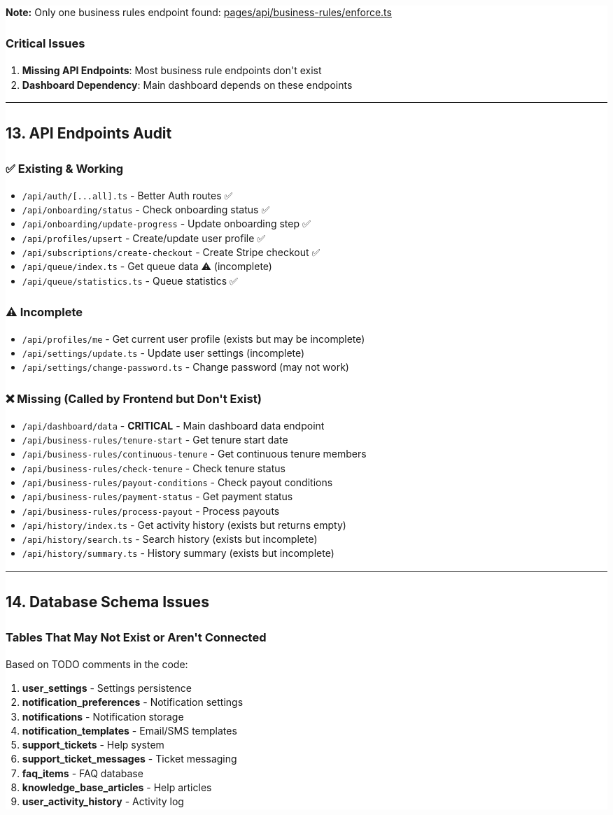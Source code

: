 **Note:** Only one business rules endpoint found: [pages/api/business-rules/enforce.ts](pages/api/business-rules/enforce.ts)

### Critical Issues
1. **Missing API Endpoints**: Most business rule endpoints don't exist
2. **Dashboard Dependency**: Main dashboard depends on these endpoints

---

## 13. API Endpoints Audit

### ✅ Existing & Working
- `/api/auth/[...all].ts` - Better Auth routes ✅
- `/api/onboarding/status` - Check onboarding status ✅
- `/api/onboarding/update-progress` - Update onboarding step ✅
- `/api/profiles/upsert` - Create/update user profile ✅
- `/api/subscriptions/create-checkout` - Create Stripe checkout ✅
- `/api/queue/index.ts` - Get queue data ⚠️ (incomplete)
- `/api/queue/statistics.ts` - Queue statistics ✅

### ⚠️ Incomplete
- `/api/profiles/me` - Get current user profile (exists but may be incomplete)
- `/api/settings/update.ts` - Update user settings (incomplete)
- `/api/settings/change-password.ts` - Change password (may not work)

### ❌ Missing (Called by Frontend but Don't Exist)
- `/api/dashboard/data` - **CRITICAL** - Main dashboard data endpoint
- `/api/business-rules/tenure-start` - Get tenure start date
- `/api/business-rules/continuous-tenure` - Get continuous tenure members
- `/api/business-rules/check-tenure` - Check tenure status
- `/api/business-rules/payout-conditions` - Check payout conditions
- `/api/business-rules/payment-status` - Get payment status
- `/api/business-rules/process-payout` - Process payouts
- `/api/history/index.ts` - Get activity history (exists but returns empty)
- `/api/history/search.ts` - Search history (exists but incomplete)
- `/api/history/summary.ts` - History summary (exists but incomplete)

---

## 14. Database Schema Issues

### Tables That May Not Exist or Aren't Connected
Based on TODO comments in the code:

1. **user_settings** - Settings persistence
2. **notification_preferences** - Notification settings
3. **notifications** - Notification storage
4. **notification_templates** - Email/SMS templates
5. **support_tickets** - Help system
6. **support_ticket_messages** - Ticket messaging
7. **faq_items** - FAQ database
8. **knowledge_base_articles** - Help articles
9. **user_activity_history** - Activity log
